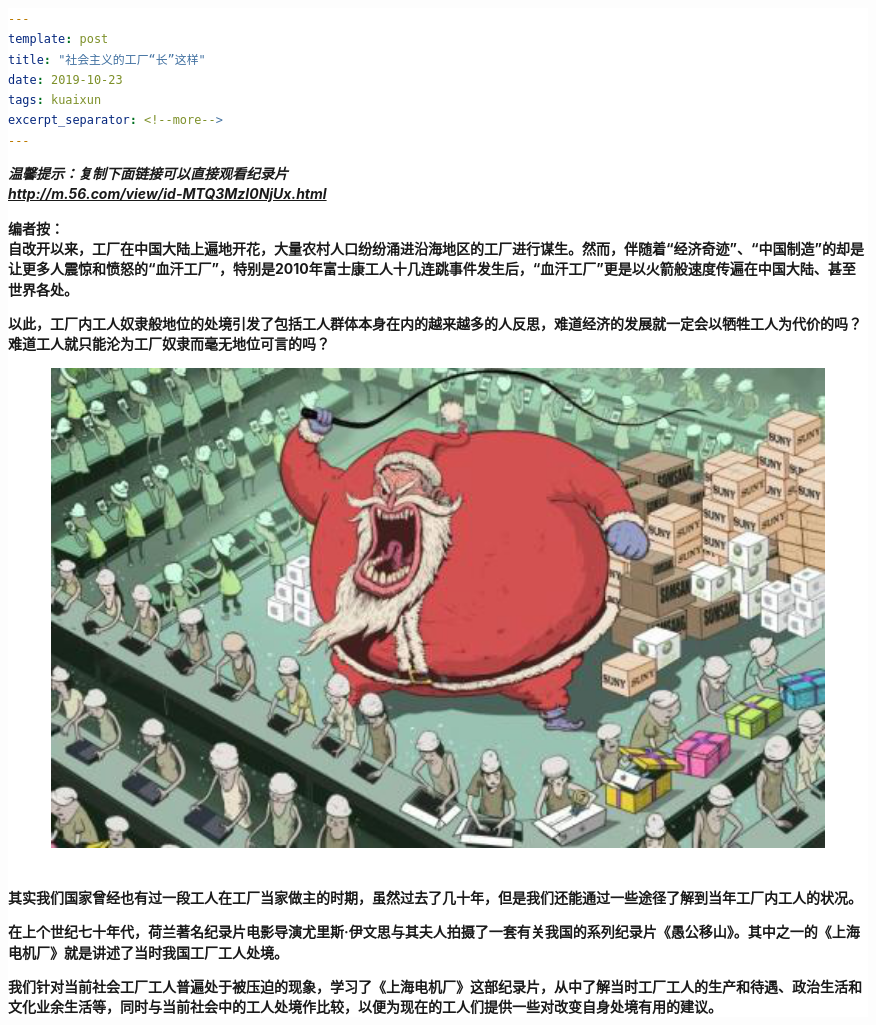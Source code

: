```yaml
---
template: post
title: "社会主义的工厂“长”这样"
date: 2019-10-23
tags: kuaixun
excerpt_separator: <!--more-->
---
```


***温馨提示：复制下面链接可以直接观看纪录片***  
***http://m.56.com/view/id-MTQ3MzI0NjUx.html***

**编者按：  
自改开以来，工厂在中国大陆上遍地开花，大量农村人口纷纷涌进沿海地区的工厂进行谋生。然而，伴随着“经济奇迹”、“中国制造”的却是让更多人震惊和愤怒的“血汗工厂”，特别是2010年富士康工人十几连跳事件发生后，“血汗工厂”更是以火箭般速度传遍在中国大陆、甚至世界各处。**

**以此，工厂内工人奴隶般地位的处境引发了包括工人群体本身在内的越来越多的人反思，难道经济的发展就一定会以牺牲工人为代价的吗？难道工人就只能沦为工厂奴隶而毫无地位可言的吗？**

<div style="text-align:center"><img src="/images/102301.png" width="90%"><br></div><br>

**其实我们国家曾经也有过一段工人在工厂当家做主的时期，虽然过去了几十年，但是我们还能通过一些途径了解到当年工厂内工人的状况。**

**在上个世纪七十年代，荷兰著名纪录片电影导演尤里斯·伊文思与其夫人拍摄了一套有关我国的系列纪录片《愚公移山》。其中之一的《上海电机厂》就是讲述了当时我国工厂工人处境。**

**我们针对当前社会工厂工人普遍处于被压迫的现象，学习了《上海电机厂》这部纪录片，从中了解当时工厂工人的生产和待遇、政治生活和文化业余生活等，同时与当前社会中的工人处境作比较，以便为现在的工人们提供一些对改变自身处境有用的建议。**
